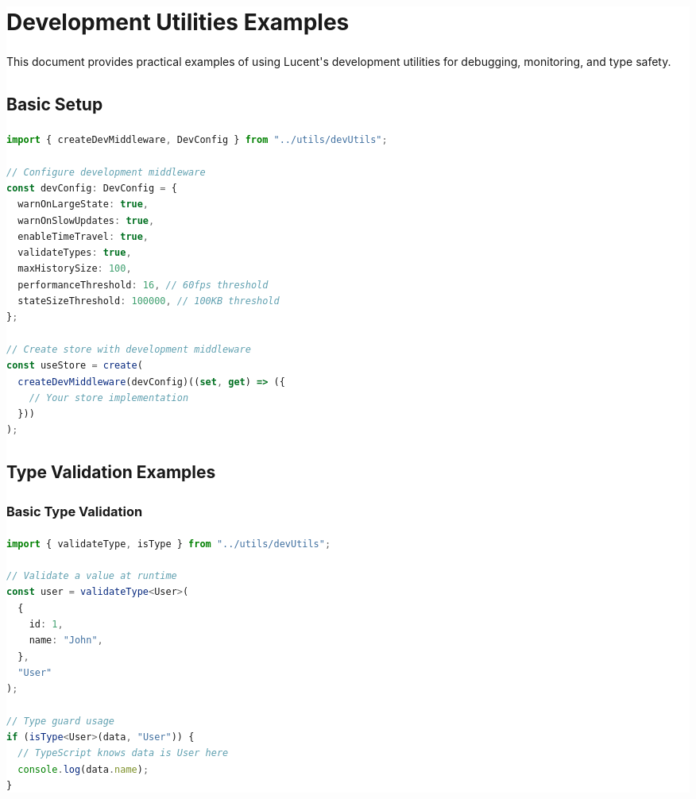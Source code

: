 # Development Utilities Examples

This document provides practical examples of using Lucent's development utilities for debugging, monitoring, and type safety.

## Basic Setup

```typescript
import { createDevMiddleware, DevConfig } from "../utils/devUtils";

// Configure development middleware
const devConfig: DevConfig = {
  warnOnLargeState: true,
  warnOnSlowUpdates: true,
  enableTimeTravel: true,
  validateTypes: true,
  maxHistorySize: 100,
  performanceThreshold: 16, // 60fps threshold
  stateSizeThreshold: 100000, // 100KB threshold
};

// Create store with development middleware
const useStore = create(
  createDevMiddleware(devConfig)((set, get) => ({
    // Your store implementation
  }))
);
```

## Type Validation Examples

### Basic Type Validation

```typescript
import { validateType, isType } from "../utils/devUtils";

// Validate a value at runtime
const user = validateType<User>(
  {
    id: 1,
    name: "John",
  },
  "User"
);

// Type guard usage
if (isType<User>(data, "User")) {
  // TypeScript knows data is User here
  console.log(data.name);
}
```
